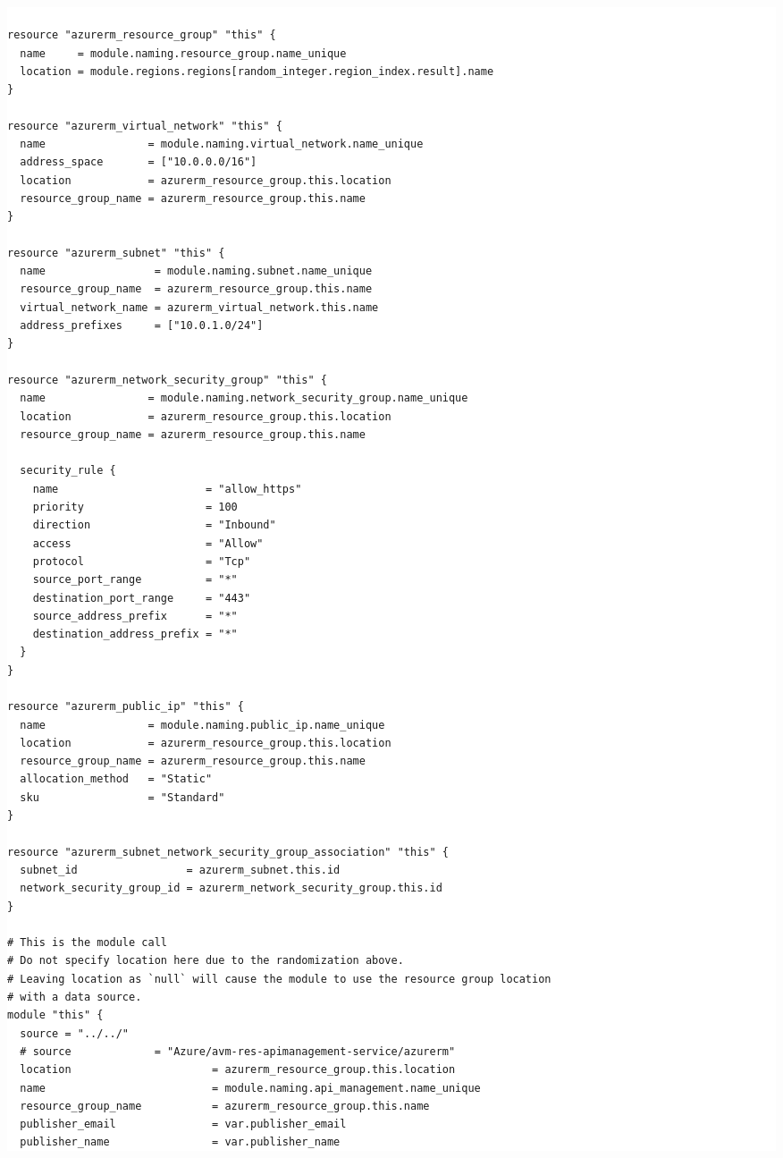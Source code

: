 ```hcl

resource "azurerm_resource_group" "this" {
  name     = module.naming.resource_group.name_unique
  location = module.regions.regions[random_integer.region_index.result].name
}

resource "azurerm_virtual_network" "this" {
  name                = module.naming.virtual_network.name_unique
  address_space       = ["10.0.0.0/16"]
  location            = azurerm_resource_group.this.location
  resource_group_name = azurerm_resource_group.this.name
}

resource "azurerm_subnet" "this" {
  name                 = module.naming.subnet.name_unique
  resource_group_name  = azurerm_resource_group.this.name
  virtual_network_name = azurerm_virtual_network.this.name
  address_prefixes     = ["10.0.1.0/24"]
}

resource "azurerm_network_security_group" "this" {
  name                = module.naming.network_security_group.name_unique
  location            = azurerm_resource_group.this.location
  resource_group_name = azurerm_resource_group.this.name

  security_rule {
    name                       = "allow_https"
    priority                   = 100
    direction                  = "Inbound"
    access                     = "Allow"
    protocol                   = "Tcp"
    source_port_range          = "*"
    destination_port_range     = "443"
    source_address_prefix      = "*"
    destination_address_prefix = "*"
  }
}

resource "azurerm_public_ip" "this" {
  name                = module.naming.public_ip.name_unique
  location            = azurerm_resource_group.this.location
  resource_group_name = azurerm_resource_group.this.name
  allocation_method   = "Static"
  sku                 = "Standard"
}

resource "azurerm_subnet_network_security_group_association" "this" {
  subnet_id                 = azurerm_subnet.this.id
  network_security_group_id = azurerm_network_security_group.this.id
}

# This is the module call
# Do not specify location here due to the randomization above.
# Leaving location as `null` will cause the module to use the resource group location
# with a data source.
module "this" {
  source = "../../"
  # source             = "Azure/avm-res-apimanagement-service/azurerm"
  location                      = azurerm_resource_group.this.location
  name                          = module.naming.api_management.name_unique
  resource_group_name           = azurerm_resource_group.this.name
  publisher_email               = var.publisher_email
  publisher_name                = var.publisher_name
```